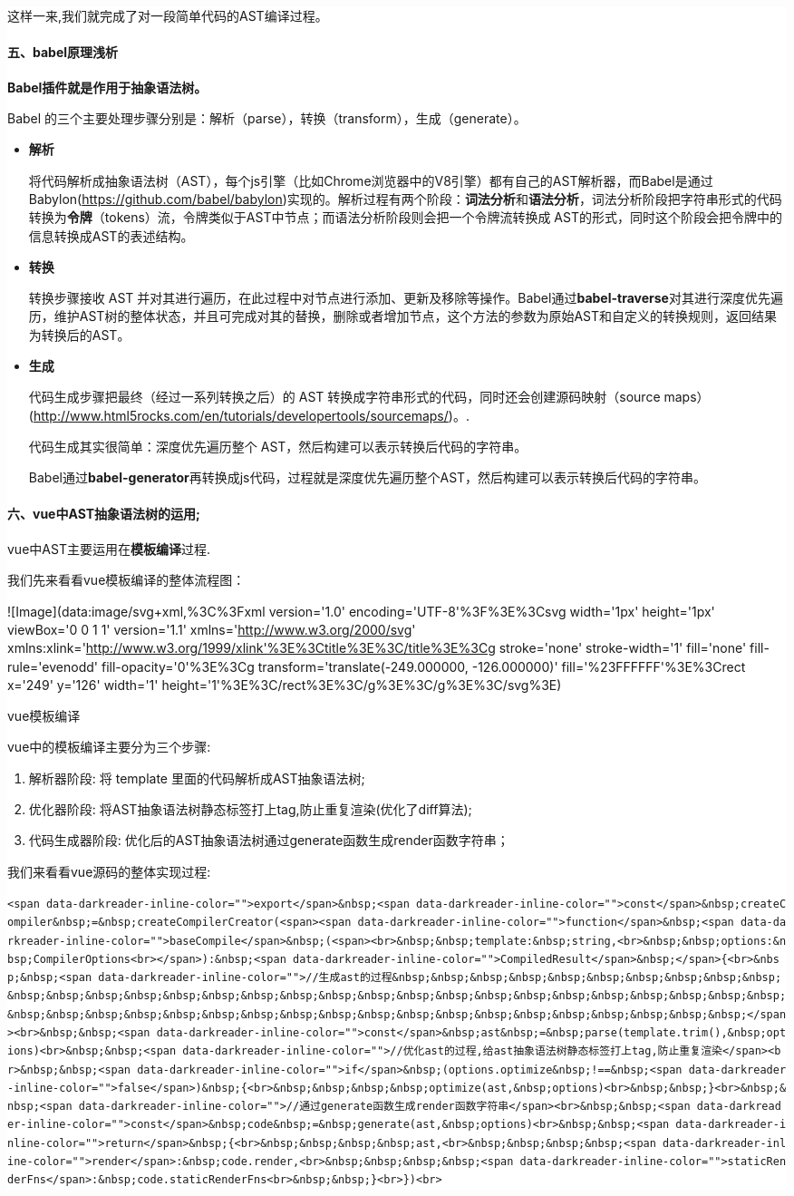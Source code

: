 这样一来,我们就完成了对一段简单代码的AST编译过程。

#### 五、babel原理浅析

**Babel插件就是作用于抽象语法树。**

Babel 的三个主要处理步骤分别是：解析（parse），转换（transform），生成（generate）。

-   **解析**
    
    将代码解析成抽象语法树（AST），每个js引擎（比如Chrome浏览器中的V8引擎）都有自己的AST解析器，而Babel是通过Babylon(https://github.com/babel/babylon)实现的。解析过程有两个阶段：**词法分析**和**语法分析**，词法分析阶段把字符串形式的代码转换为**令牌**（tokens）流，令牌类似于AST中节点；而语法分析阶段则会把一个令牌流转换成 AST的形式，同时这个阶段会把令牌中的信息转换成AST的表述结构。
    
-   **转换**
    
    转换步骤接收 AST 并对其进行遍历，在此过程中对节点进行添加、更新及移除等操作。Babel通过**babel-traverse**对其进行深度优先遍历，维护AST树的整体状态，并且可完成对其的替换，删除或者增加节点，这个方法的参数为原始AST和自定义的转换规则，返回结果为转换后的AST。
    
-   **生成**
    
    代码生成步骤把最终（经过一系列转换之后）的 AST 转换成字符串形式的代码，同时还会创建源码映射（source maps）(http://www.html5rocks.com/en/tutorials/developertools/sourcemaps/)。.
    
    代码生成其实很简单：深度优先遍历整个 AST，然后构建可以表示转换后代码的字符串。
    
    Babel通过**babel-generator**再转换成js代码，过程就是深度优先遍历整个AST，然后构建可以表示转换后代码的字符串。
    

#### 六、vue中AST抽象语法树的运用;

vue中AST主要运用在**模板编译**过程.

我们先来看看vue模板编译的整体流程图：

![Image](data:image/svg+xml,%3C%3Fxml version='1.0' encoding='UTF-8'%3F%3E%3Csvg width='1px' height='1px' viewBox='0 0 1 1' version='1.1' xmlns='http://www.w3.org/2000/svg' xmlns:xlink='http://www.w3.org/1999/xlink'%3E%3Ctitle%3E%3C/title%3E%3Cg stroke='none' stroke-width='1' fill='none' fill-rule='evenodd' fill-opacity='0'%3E%3Cg transform='translate(-249.000000, -126.000000)' fill='%23FFFFFF'%3E%3Crect x='249' y='126' width='1' height='1'%3E%3C/rect%3E%3C/g%3E%3C/g%3E%3C/svg%3E)

vue模板编译

vue中的模板编译主要分为三个步骤:

1.  解析器阶段: 将 template 里面的代码解析成AST抽象语法树;
    
2.  优化器阶段: 将AST抽象语法树静态标签打上tag,防止重复渲染(优化了diff算法);
    
3.  代码生成器阶段: 优化后的AST抽象语法树通过generate函数生成render函数字符串；
    

我们来看看vue源码的整体实现过程:

```
<span data-darkreader-inline-color="">export</span>&nbsp;<span data-darkreader-inline-color="">const</span>&nbsp;createCompiler&nbsp;=&nbsp;createCompilerCreator(<span><span data-darkreader-inline-color="">function</span>&nbsp;<span data-darkreader-inline-color="">baseCompile</span>&nbsp;(<span><br>&nbsp;&nbsp;template:&nbsp;string,<br>&nbsp;&nbsp;options:&nbsp;CompilerOptions<br></span>):&nbsp;<span data-darkreader-inline-color="">CompiledResult</span>&nbsp;</span>{<br>&nbsp;&nbsp;<span data-darkreader-inline-color="">//生成ast的过程&nbsp;&nbsp;&nbsp;&nbsp;&nbsp;&nbsp;&nbsp;&nbsp;&nbsp;&nbsp;&nbsp;&nbsp;&nbsp;&nbsp;&nbsp;&nbsp;&nbsp;&nbsp;&nbsp;&nbsp;&nbsp;&nbsp;&nbsp;&nbsp;&nbsp;&nbsp;&nbsp;&nbsp;&nbsp;&nbsp;&nbsp;&nbsp;&nbsp;&nbsp;&nbsp;&nbsp;&nbsp;&nbsp;&nbsp;&nbsp;&nbsp;&nbsp;&nbsp;&nbsp;&nbsp;&nbsp;&nbsp;&nbsp;&nbsp;</span><br>&nbsp;&nbsp;<span data-darkreader-inline-color="">const</span>&nbsp;ast&nbsp;=&nbsp;parse(template.trim(),&nbsp;options)<br>&nbsp;&nbsp;<span data-darkreader-inline-color="">//优化ast的过程,给ast抽象语法树静态标签打上tag,防止重复渲染</span><br>&nbsp;&nbsp;<span data-darkreader-inline-color="">if</span>&nbsp;(options.optimize&nbsp;!==&nbsp;<span data-darkreader-inline-color="">false</span>)&nbsp;{<br>&nbsp;&nbsp;&nbsp;&nbsp;optimize(ast,&nbsp;options)<br>&nbsp;&nbsp;}<br>&nbsp;&nbsp;<span data-darkreader-inline-color="">//通过generate函数生成render函数字符串</span><br>&nbsp;&nbsp;<span data-darkreader-inline-color="">const</span>&nbsp;code&nbsp;=&nbsp;generate(ast,&nbsp;options)<br>&nbsp;&nbsp;<span data-darkreader-inline-color="">return</span>&nbsp;{<br>&nbsp;&nbsp;&nbsp;&nbsp;ast,<br>&nbsp;&nbsp;&nbsp;&nbsp;<span data-darkreader-inline-color="">render</span>:&nbsp;code.render,<br>&nbsp;&nbsp;&nbsp;&nbsp;<span data-darkreader-inline-color="">staticRenderFns</span>:&nbsp;code.staticRenderFns<br>&nbsp;&nbsp;}<br>})<br>
```
